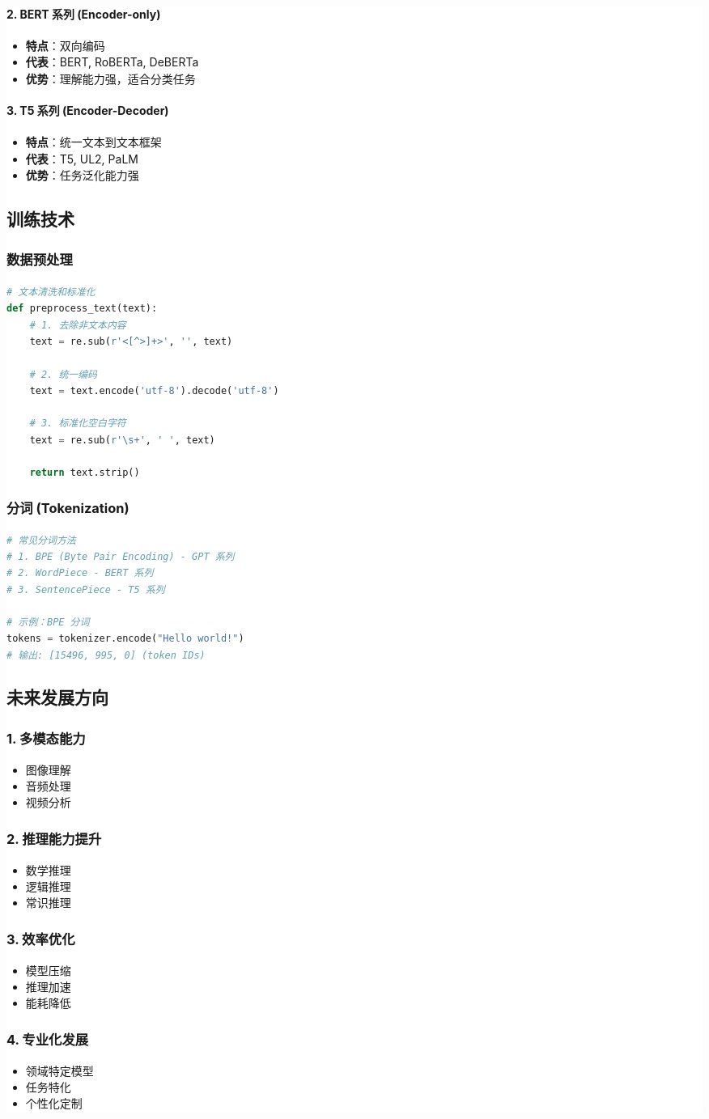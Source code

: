 #### 2. BERT 系列 (Encoder-only)
- **特点**：双向编码
- **代表**：BERT, RoBERTa, DeBERTa
- **优势**：理解能力强，适合分类任务

#### 3. T5 系列 (Encoder-Decoder)
- **特点**：统一文本到文本框架
- **代表**：T5, UL2, PaLM
- **优势**：任务泛化能力强

## 训练技术

### 数据预处理
```python
# 文本清洗和标准化
def preprocess_text(text):
    # 1. 去除非文本内容
    text = re.sub(r'<[^>]+>', '', text)
    
    # 2. 统一编码
    text = text.encode('utf-8').decode('utf-8')
    
    # 3. 标准化空白字符
    text = re.sub(r'\s+', ' ', text)
    
    return text.strip()
```

### 分词 (Tokenization)
```python
# 常见分词方法
# 1. BPE (Byte Pair Encoding) - GPT 系列
# 2. WordPiece - BERT 系列  
# 3. SentencePiece - T5 系列

# 示例：BPE 分词
tokens = tokenizer.encode("Hello world!")
# 输出: [15496, 995, 0] (token IDs)
```

## 未来发展方向

### 1. 多模态能力
- 图像理解
- 音频处理
- 视频分析

### 2. 推理能力提升
- 数学推理
- 逻辑推理
- 常识推理

### 3. 效率优化
- 模型压缩
- 推理加速
- 能耗降低

### 4. 专业化发展
- 领域特定模型
- 任务特化
- 个性化定制